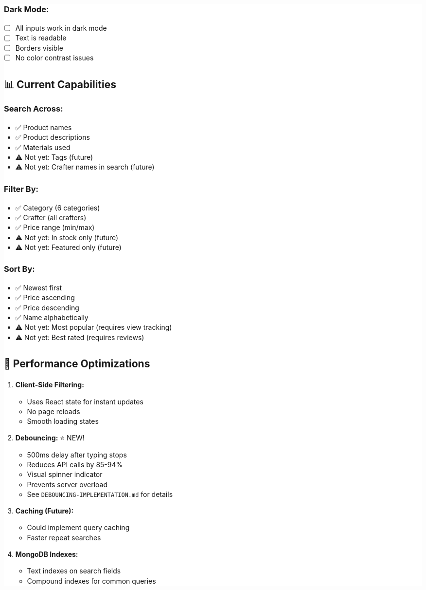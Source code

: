 ### Dark Mode:
- [ ] All inputs work in dark mode
- [ ] Text is readable
- [ ] Borders visible
- [ ] No color contrast issues

## 📊 Current Capabilities

### Search Across:
- ✅ Product names
- ✅ Product descriptions
- ✅ Materials used
- ⚠️ Not yet: Tags (future)
- ⚠️ Not yet: Crafter names in search (future)

### Filter By:
- ✅ Category (6 categories)
- ✅ Crafter (all crafters)
- ✅ Price range (min/max)
- ⚠️ Not yet: In stock only (future)
- ⚠️ Not yet: Featured only (future)

### Sort By:
- ✅ Newest first
- ✅ Price ascending
- ✅ Price descending
- ✅ Name alphabetically
- ⚠️ Not yet: Most popular (requires view tracking)
- ⚠️ Not yet: Best rated (requires reviews)

## 🚀 Performance Optimizations

1. **Client-Side Filtering:**
   - Uses React state for instant updates
   - No page reloads
   - Smooth loading states

2. **Debouncing:** ⭐ NEW!
   - 500ms delay after typing stops
   - Reduces API calls by 85-94%
   - Visual spinner indicator
   - Prevents server overload
   - See `DEBOUNCING-IMPLEMENTATION.md` for details

3. **Caching (Future):**
   - Could implement query caching
   - Faster repeat searches

4. **MongoDB Indexes:**
   - Text indexes on search fields
   - Compound indexes for common queries
